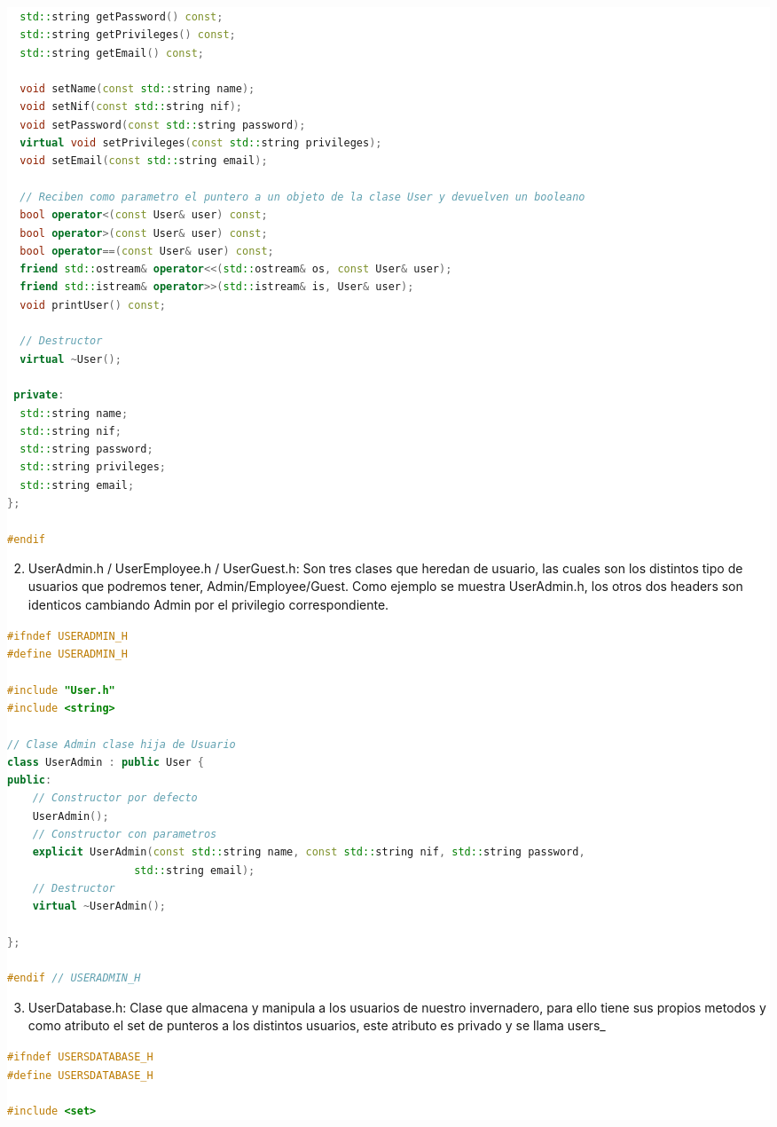 ```cpp
  std::string getPassword() const;
  std::string getPrivileges() const;
  std::string getEmail() const;

  void setName(const std::string name);
  void setNif(const std::string nif);
  void setPassword(const std::string password);
  virtual void setPrivileges(const std::string privileges);
  void setEmail(const std::string email);

  // Reciben como parametro el puntero a un objeto de la clase User y devuelven un booleano
  bool operator<(const User& user) const;
  bool operator>(const User& user) const;
  bool operator==(const User& user) const;
  friend std::ostream& operator<<(std::ostream& os, const User& user);
  friend std::istream& operator>>(std::istream& is, User& user);
  void printUser() const;

  // Destructor
  virtual ~User();

 private:
  std::string name;
  std::string nif;
  std::string password;
  std::string privileges;
  std::string email;
};

#endif
```
2. UserAdmin.h / UserEmployee.h / UserGuest.h: Son tres clases que heredan de usuario, las cuales son los distintos tipo de usuarios que podremos tener, Admin/Employee/Guest. Como ejemplo se muestra UserAdmin.h, los otros dos headers son identicos cambiando Admin por el privilegio correspondiente.
```cpp
#ifndef USERADMIN_H
#define USERADMIN_H

#include "User.h"
#include <string>

// Clase Admin clase hija de Usuario
class UserAdmin : public User {
public:
    // Constructor por defecto
    UserAdmin();
    // Constructor con parametros
    explicit UserAdmin(const std::string name, const std::string nif, std::string password,
                    std::string email);
    // Destructor
    virtual ~UserAdmin();

};

#endif // USERADMIN_H
```
3. UserDatabase.h: Clase que almacena y manipula a los usuarios de nuestro invernadero, para ello tiene sus propios metodos y como atributo el set de punteros a los distintos usuarios, este atributo es privado y se llama users_
```cpp
#ifndef USERSDATABASE_H
#define USERSDATABASE_H

#include <set>
```
